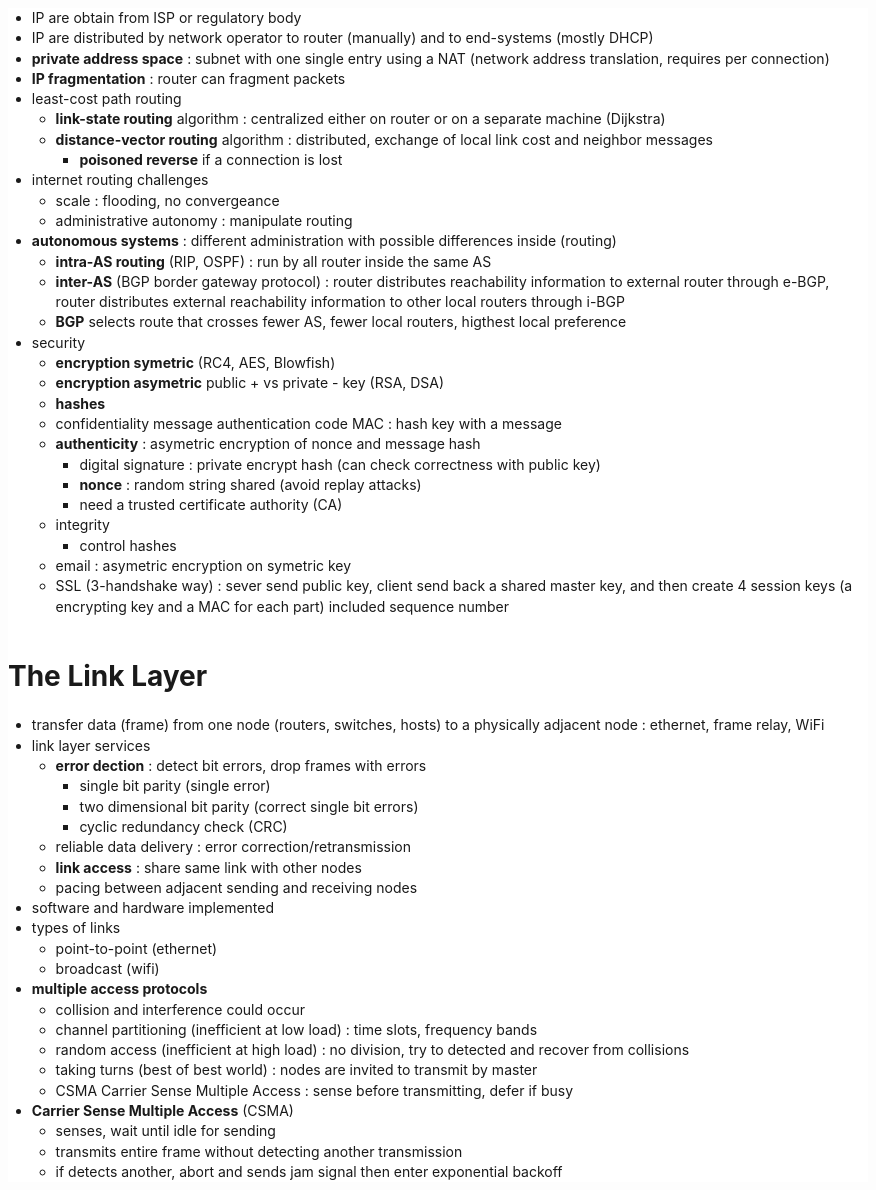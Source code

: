 - IP are obtain from ISP or regulatory body
- IP are distributed by network operator to router (manually) and to end-systems (mostly DHCP)
- **private address space** : subnet with one single entry using a NAT (network address translation, requires per connection)
- **IP fragmentation** : router can fragment packets
- least-cost path routing
  - **link-state routing** algorithm : centralized either on router or on a separate machine (Dijkstra)
  - **distance-vector routing** algorithm : distributed, exchange of local link cost and neighbor messages
    - **poisoned reverse** if a connection is lost
- internet routing challenges
  - scale : flooding, no convergeance
  - administrative autonomy : manipulate routing
- **autonomous systems** : different administration with possible differences inside (routing)
  - **intra-AS routing** (RIP, OSPF) : run by all router inside the same AS
  - **inter-AS** (BGP border gateway protocol) : router distributes reachability information to external router through e-BGP, router distributes external reachability information to other local routers through i-BGP
  - **BGP** selects route that crosses fewer AS, fewer local routers, higthest local preference
- security
  - **encryption symetric** (RC4, AES, Blowfish)
  - **encryption asymetric** public + vs private - key (RSA, DSA)
  - **hashes**
  - confidentiality
     message authentication code MAC : hash key with a message
  - **authenticity** : asymetric encryption of nonce and message hash
    - digital signature : private encrypt hash (can check correctness with public key)
    - **nonce** : random string shared (avoid replay attacks)
    - need a trusted certificate authority (CA)
  - integrity
    - control hashes
  - email : asymetric encryption on symetric key
  - SSL (3-handshake way) : sever send public key, client send back a shared master key, and then create 4 session keys (a encrypting key and a MAC for each part) included sequence number

# The Link Layer
- transfer data (frame) from one node (routers, switches, hosts) to a physically adjacent node : ethernet, frame relay, WiFi
- link layer services
  - **error dection** : detect bit errors, drop frames with errors
    - single bit parity (single error)
    - two dimensional bit parity (correct single bit errors)
    - cyclic redundancy check (CRC)
  - reliable data delivery : error correction/retransmission
  - **link access** : share same link with other nodes
  - pacing between adjacent sending and receiving nodes
- software and hardware implemented
- types of links
  - point-to-point (ethernet)
  - broadcast (wifi)
- **multiple access protocols**
  - collision and interference could occur
  - channel partitioning (inefficient at low load) : time slots, frequency bands
  - random access (inefficient at high load) : no division, try to detected and recover from collisions
  - taking turns (best of best world) : nodes are invited to transmit by master
  - CSMA Carrier Sense Multiple Access : sense before transmitting, defer if busy
- **Carrier Sense Multiple Access** (CSMA)
  - senses, wait until idle for sending
  - transmits entire frame without detecting another transmission
  - if detects another, abort and sends jam signal then enter exponential backoff